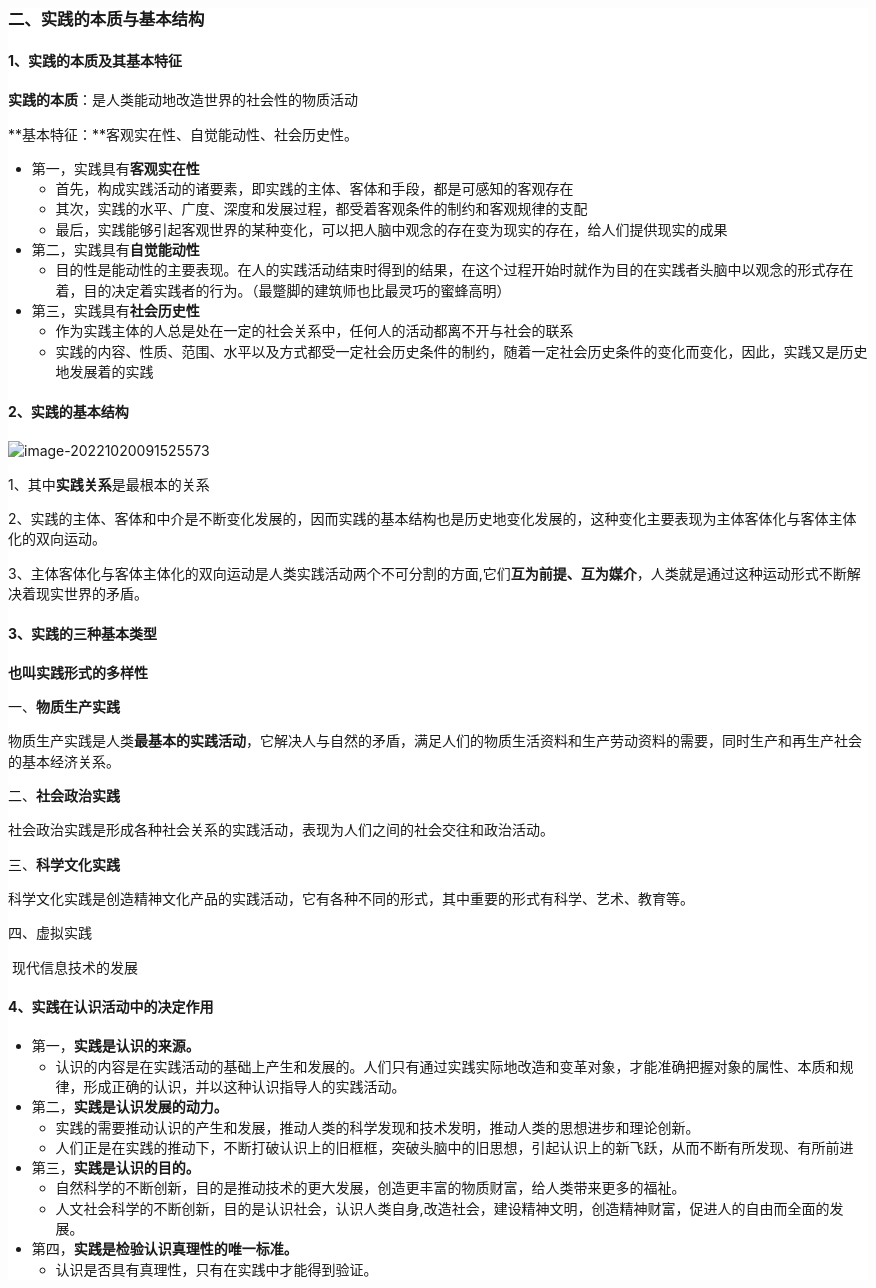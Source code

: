### 二、实践的本质与基本结构

#### 1、实践的本质及其基本特征

**实践的本质**：是人类能动地改造世界的社会性的物质活动

**基本特征：**客观实在性、自觉能动性、社会历史性。

-   第一，实践具有**客观实在性**
    -   首先，构成实践活动的诸要素，即实践的主体、客体和手段，都是可感知的客观存在
    -   其次，实践的水平、广度、深度和发展过程，都受着客观条件的制约和客观规律的支配
    -   最后，实践能够引起客观世界的某种变化，可以把人脑中观念的存在变为现实的存在，给人们提供现实的成果
-   第二，实践具有**自觉能动性**
    -   目的性是能动性的主要表现。在人的实践活动结束时得到的结果，在这个过程开始时就作为目的在实践者头脑中以观念的形式存在着，目的决定着实践者的行为。（最蹩脚的建筑师也比最灵巧的蜜蜂高明）
-   第三，实践具有**社会历史性**
    -   作为实践主体的人总是处在一定的社会关系中，任何人的活动都离不开与社会的联系
    -   实践的内容、性质、范围、水平以及方式都受一定社会历史条件的制约，随着一定社会历史条件的变化而变化，因此，实践又是历史地发展着的实践

#### 2、实践的基本结构

![image-20221020091525573](E:/Development/Typora/images/image-20221020091525573.png)



1、其中**实践关系**是最根本的关系

2、实践的主体、客体和中介是不断变化发展的，因而实践的基本结构也是历史地变化发展的，这种变化主要表现为主体客体化与客体主体化的双向运动。

3、主体客体化与客体主体化的双向运动是人类实践活动两个不可分割的方面,它们**互为前提、互为媒介**，人类就是通过这种运动形式不断解决着现实世界的矛盾。

#### 3、实践的三种基本类型

**也叫实践形式的多样性**

一、**物质生产实践**

​		物质生产实践是人类**最基本的实践活动**，它解决人与自然的矛盾，满足人们的物质生活资料和生产劳动资料的需要，同时生产和再生产社会的基本经济关系。

二、**社会政治实践**

​		社会政治实践是形成各种社会关系的实践活动，表现为人们之间的社会交往和政治活动。

三、**科学文化实践**

​		科学文化实践是创造精神文化产品的实践活动，它有各种不同的形式，其中重要的形式有科学、艺术、教育等。

四、虚拟实践

​	现代信息技术的发展

#### 4、实践在认识活动中的决定作用

-   第一，**实践是认识的来源。**
    -   认识的内容是在实践活动的基础上产生和发展的。人们只有通过实践实际地改造和变革对象，才能准确把握对象的属性、本质和规律，形成正确的认识，并以这种认识指导人的实践活动。
-   第二，**实践是认识发展的动力。**
    -   实践的需要推动认识的产生和发展，推动人类的科学发现和技术发明，推动人类的思想进步和理论创新。
    -   人们正是在实践的推动下，不断打破认识上的旧框框，突破头脑中的旧思想，引起认识上的新飞跃，从而不断有所发现、有所前进
-   第三，**实践是认识的目的。**
    -   自然科学的不断创新，目的是推动技术的更大发展，创造更丰富的物质财富，给人类带来更多的福祉。
    -   人文社会科学的不断创新，目的是认识社会，认识人类自身,改造社会，建设精神文明，创造精神财富，促进人的自由而全面的发展。
-   第四，**实践是检验认识真理性的唯一标准。**
    -   认识是否具有真理性，只有在实践中才能得到验证。
